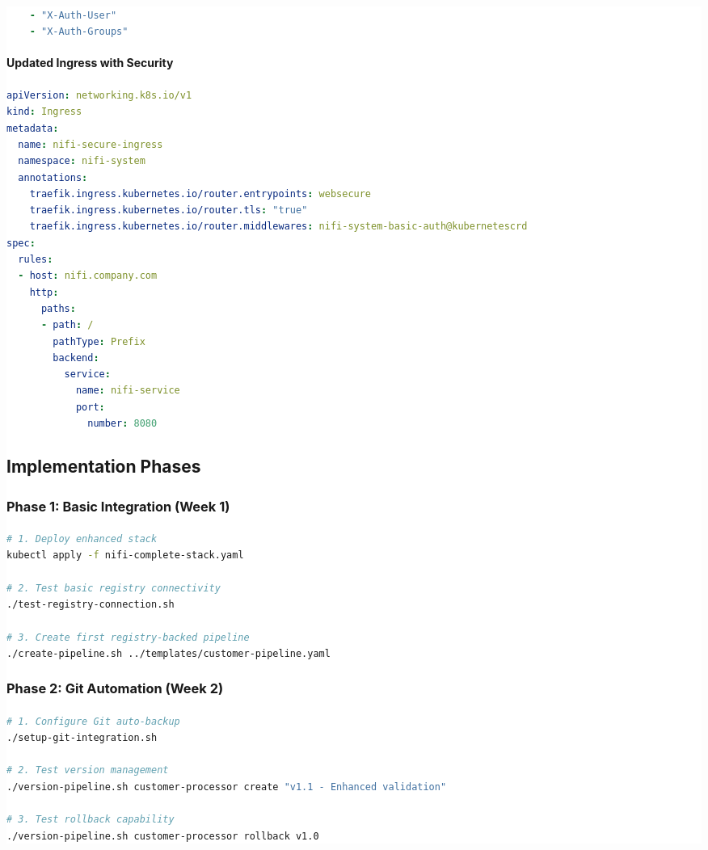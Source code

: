 ```yaml
    - "X-Auth-User"
    - "X-Auth-Groups"
```

#### Updated Ingress with Security
```yaml
apiVersion: networking.k8s.io/v1
kind: Ingress
metadata:
  name: nifi-secure-ingress
  namespace: nifi-system
  annotations:
    traefik.ingress.kubernetes.io/router.entrypoints: websecure
    traefik.ingress.kubernetes.io/router.tls: "true"
    traefik.ingress.kubernetes.io/router.middlewares: nifi-system-basic-auth@kubernetescrd
spec:
  rules:
  - host: nifi.company.com
    http:
      paths:
      - path: /
        pathType: Prefix
        backend:
          service:
            name: nifi-service
            port:
              number: 8080
```

## Implementation Phases

### Phase 1: Basic Integration (Week 1)
```bash
# 1. Deploy enhanced stack
kubectl apply -f nifi-complete-stack.yaml

# 2. Test basic registry connectivity
./test-registry-connection.sh

# 3. Create first registry-backed pipeline
./create-pipeline.sh ../templates/customer-pipeline.yaml
```

### Phase 2: Git Automation (Week 2)
```bash
# 1. Configure Git auto-backup
./setup-git-integration.sh

# 2. Test version management
./version-pipeline.sh customer-processor create "v1.1 - Enhanced validation"

# 3. Test rollback capability
./version-pipeline.sh customer-processor rollback v1.0
```
